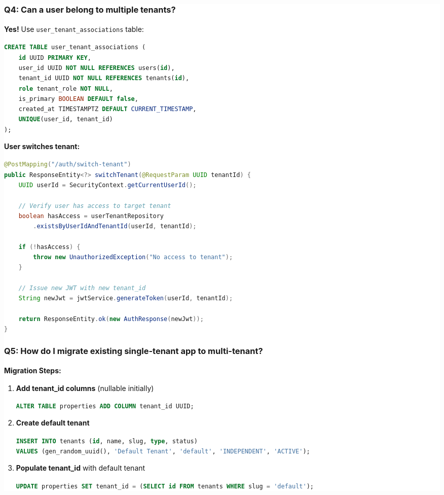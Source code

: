 ### Q4: Can a user belong to multiple tenants?

**Yes!** Use `user_tenant_associations` table:

```sql
CREATE TABLE user_tenant_associations (
    id UUID PRIMARY KEY,
    user_id UUID NOT NULL REFERENCES users(id),
    tenant_id UUID NOT NULL REFERENCES tenants(id),
    role tenant_role NOT NULL,
    is_primary BOOLEAN DEFAULT false,
    created_at TIMESTAMPTZ DEFAULT CURRENT_TIMESTAMP,
    UNIQUE(user_id, tenant_id)
);
```

**User switches tenant:**

```java
@PostMapping("/auth/switch-tenant")
public ResponseEntity<?> switchTenant(@RequestParam UUID tenantId) {
    UUID userId = SecurityContext.getCurrentUserId();

    // Verify user has access to target tenant
    boolean hasAccess = userTenantRepository
        .existsByUserIdAndTenantId(userId, tenantId);

    if (!hasAccess) {
        throw new UnauthorizedException("No access to tenant");
    }

    // Issue new JWT with new tenant_id
    String newJwt = jwtService.generateToken(userId, tenantId);

    return ResponseEntity.ok(new AuthResponse(newJwt));
}
```

### Q5: How do I migrate existing single-tenant app to multi-tenant?

**Migration Steps:**

1. **Add tenant_id columns** (nullable initially)
   ```sql
   ALTER TABLE properties ADD COLUMN tenant_id UUID;
   ```

2. **Create default tenant**
   ```sql
   INSERT INTO tenants (id, name, slug, type, status)
   VALUES (gen_random_uuid(), 'Default Tenant', 'default', 'INDEPENDENT', 'ACTIVE');
   ```

3. **Populate tenant_id** with default tenant
   ```sql
   UPDATE properties SET tenant_id = (SELECT id FROM tenants WHERE slug = 'default');
   ```
